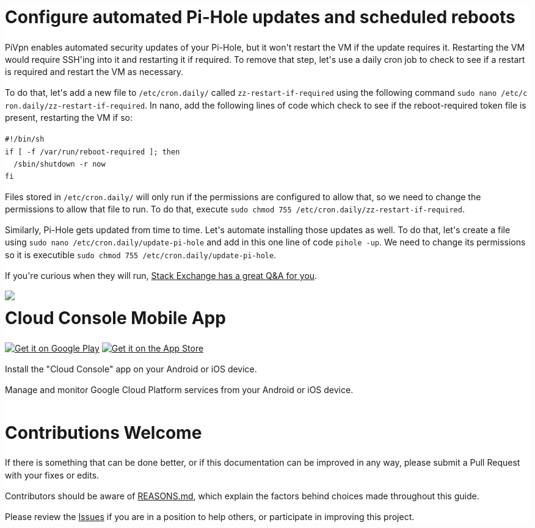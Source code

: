 
# Configure automated Pi-Hole updates and scheduled reboots

PiVpn enables automated security updates of your Pi-Hole, but it won't restart the VM if the update requires it.  Restarting the VM would require SSH'ing into it and restarting it if required.  To remove that step, let's use a daily cron job to check to see if a restart is required and restart the VM as necessary.

To do that, let's add a new file to `/etc/cron.daily/` called `zz-restart-if-required` using the following command `sudo nano /etc/cron.daily/zz-restart-if-required`.  In nano, add the following lines of code which check to see if the reboot-required token file is present, restarting the VM if so:

    #!/bin/sh
    if [ -f /var/run/reboot-required ]; then
      /sbin/shutdown -r now
    fi

Files stored in `/etc/cron.daily/` will only run if the permissions are configured to allow that, so we need to change the permissions to allow that file to run.  To do that, execute `sudo chmod 755 /etc/cron.daily/zz-restart-if-required`.

Similarly, Pi-Hole gets updated from time to time.  Let's automate installing those updates as well.  To do that, let's create a file using `sudo nano /etc/cron.daily/update-pi-hole` and add in this one line of code `pihole -up`.  We need to change its permissions so it is executible `sudo chmod 755 /etc/cron.daily/update-pi-hole`.

If you're curious when they will run, [Stack Exchange has a great Q&A for you](https://serverfault.com/questions/135906/when-does-cron-daily-run).



<img src="./images/logos/cloudconsole.svg" width="48" align="left">

# Cloud Console Mobile App

<a href="https://play.google.com/store/apps/details?id=com.google.android.apps.cloudconsole" target="_blank">
<img src="./images/logos/google-play.svg" alt="Get it on Google Play" height="60"></a>
<a href="https://itunes.apple.com/us/app/google-cloud-console/id1005120814?mt=8#iTunes" target="_blank">
<img src="./images/logos/app-store.svg" alt="Get it on the App Store" height="60"></a>

Install the "Cloud Console" app on your Android or iOS device.

Manage and monitor Google Cloud Platform services from your Android or iOS device.


# Contributions Welcome

If there is something that can be done better, or if this documentation can be improved in any way, please submit a Pull Request with your fixes or edits.

Contributors should be aware of [REASONS.md](./REASONS.md), which explain the factors behind choices made throughout this guide.

Please review the [Issues](https://github.com/rajannpatel/Pi-Hole-PiVPN-on-Google-Compute-Engine-Free-Tier-with-Full-Tunnel-and-Split-Tunnel-OpenVPN-Configs/issues) if you are in a position to help others, or participate in improving this project.
